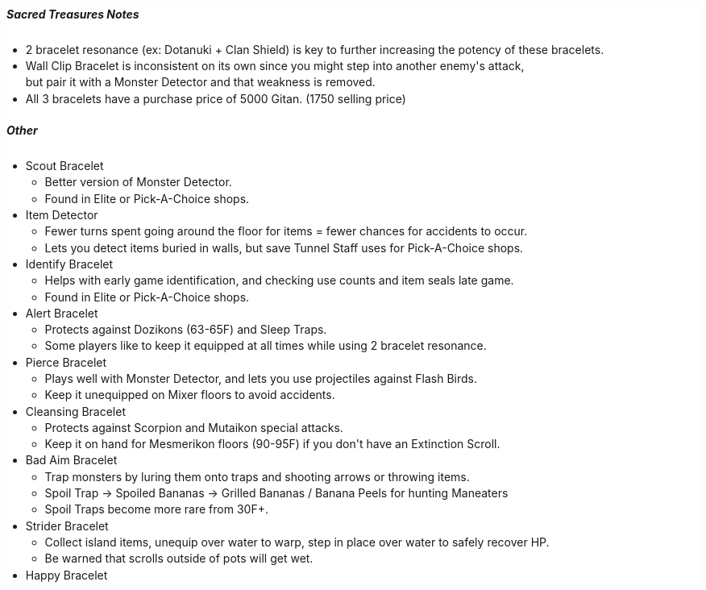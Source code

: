 ##### Sacred Treasures Notes

- 2 bracelet resonance (ex: Dotanuki + Clan Shield) is key to further increasing the potency of these bracelets.
- Wall Clip Bracelet is inconsistent on its own since you might step into another enemy's attack,<br/>but pair it with a Monster Detector and that weakness is removed.
- All 3 bracelets have a purchase price of 5000 Gitan. (1750 selling price)

##### Other

<ul>
  <li><span class="redText">Scout Bracelet</span>
    <ul>
      <li>Better version of Monster Detector.</li>
      <li>Found in Elite or Pick-A-Choice shops.</li>
    </ul>
  </li>
  <li><span class="orangeText">Item Detector</span>
    <ul>
      <li>Fewer turns spent going around the floor for items = fewer chances for accidents to occur.</li>
      <li>Lets you detect items buried in walls, but save Tunnel Staff uses for Pick-A-Choice shops.</li>
    </ul>
  </li>
  <li><span class="orangeText">Identify Bracelet</span>
    <ul>
      <li>Helps with early game identification, and checking use counts and item seals late game.</li>
      <li>Found in Elite or Pick-A-Choice shops.</li>
    </ul>
  </li>
  <li><span class="orangeText">Alert Bracelet</span>
    <ul>
      <li>Protects against Dozikons (63-65F) and Sleep Traps.</li>
      <li>Some players like to keep it equipped at all times while using 2 bracelet resonance.</li>
    </ul>
  </li>
  <li><span class="orangeText">Pierce Bracelet</span>
    <ul>
      <li>Plays well with Monster Detector, and lets you use projectiles against Flash Birds.</li>
      <li>Keep it unequipped on Mixer floors to avoid accidents.</li>
    </ul>
  </li>
  <li><span class="goldText">Cleansing Bracelet</span>
    <ul>
      <li>Protects against Scorpion and Mutaikon special attacks.</li>
      <li>Keep it on hand for Mesmerikon floors (90-95F) if you don't have an Extinction Scroll.</li>
    </ul>
  </li>
  <li><span class="goldText">Bad Aim Bracelet</span>
    <ul>
      <li>Trap monsters by luring them onto traps and shooting arrows or throwing items.</li>
      <li>Spoil Trap → Spoiled Bananas → Grilled Bananas / Banana Peels for hunting Maneaters</li>
      <li>Spoil Traps become more rare from 30F+.</li>
    </ul>
  </li>
  <li><span class="goldText">Strider Bracelet</span>
    <ul>
      <li>Collect island items, unequip over water to warp, step in place over water to safely recover HP.</li>
      <li>Be warned that scrolls outside of pots will get wet.</li>
    </ul>
  </li>
  <li>Happy Bracelet
    <ul>